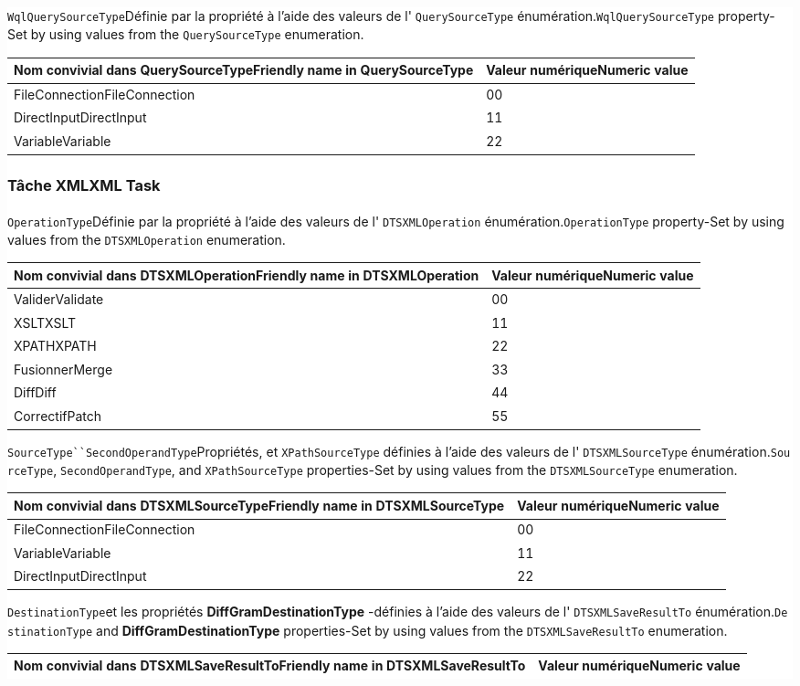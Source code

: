  <span data-ttu-id="aef64-532">`WqlQuerySourceType`Définie par la propriété à l’aide des valeurs de l' `QuerySourceType` énumération.</span><span class="sxs-lookup"><span data-stu-id="aef64-532">`WqlQuerySourceType` property-Set by using values from the `QuerySourceType` enumeration.</span></span>  
  
|<span data-ttu-id="aef64-533">Nom convivial dans QuerySourceType</span><span class="sxs-lookup"><span data-stu-id="aef64-533">Friendly name in QuerySourceType</span></span>|<span data-ttu-id="aef64-534">Valeur numérique</span><span class="sxs-lookup"><span data-stu-id="aef64-534">Numeric value</span></span>|  
|--------------------------------------|-------------------|  
|<span data-ttu-id="aef64-535">FileConnection</span><span class="sxs-lookup"><span data-stu-id="aef64-535">FileConnection</span></span>|<span data-ttu-id="aef64-536">0</span><span class="sxs-lookup"><span data-stu-id="aef64-536">0</span></span>|  
|<span data-ttu-id="aef64-537">DirectInput</span><span class="sxs-lookup"><span data-stu-id="aef64-537">DirectInput</span></span>|<span data-ttu-id="aef64-538">1</span><span class="sxs-lookup"><span data-stu-id="aef64-538">1</span></span>|  
|<span data-ttu-id="aef64-539">Variable</span><span class="sxs-lookup"><span data-stu-id="aef64-539">Variable</span></span>|<span data-ttu-id="aef64-540">2</span><span class="sxs-lookup"><span data-stu-id="aef64-540">2</span></span>|  
  
### <a name="xml-task"></a><span data-ttu-id="aef64-541">Tâche XML</span><span class="sxs-lookup"><span data-stu-id="aef64-541">XML Task</span></span>  
 <span data-ttu-id="aef64-542">`OperationType`Définie par la propriété à l’aide des valeurs de l' `DTSXMLOperation` énumération.</span><span class="sxs-lookup"><span data-stu-id="aef64-542">`OperationType` property-Set by using values from the `DTSXMLOperation` enumeration.</span></span>  
  
|<span data-ttu-id="aef64-543">Nom convivial dans DTSXMLOperation</span><span class="sxs-lookup"><span data-stu-id="aef64-543">Friendly name in DTSXMLOperation</span></span>|<span data-ttu-id="aef64-544">Valeur numérique</span><span class="sxs-lookup"><span data-stu-id="aef64-544">Numeric value</span></span>|  
|--------------------------------------|-------------------|  
|<span data-ttu-id="aef64-545">Valider</span><span class="sxs-lookup"><span data-stu-id="aef64-545">Validate</span></span>|<span data-ttu-id="aef64-546">0</span><span class="sxs-lookup"><span data-stu-id="aef64-546">0</span></span>|  
|<span data-ttu-id="aef64-547">XSLT</span><span class="sxs-lookup"><span data-stu-id="aef64-547">XSLT</span></span>|<span data-ttu-id="aef64-548">1</span><span class="sxs-lookup"><span data-stu-id="aef64-548">1</span></span>|  
|<span data-ttu-id="aef64-549">XPATH</span><span class="sxs-lookup"><span data-stu-id="aef64-549">XPATH</span></span>|<span data-ttu-id="aef64-550">2</span><span class="sxs-lookup"><span data-stu-id="aef64-550">2</span></span>|  
|<span data-ttu-id="aef64-551">Fusionner</span><span class="sxs-lookup"><span data-stu-id="aef64-551">Merge</span></span>|<span data-ttu-id="aef64-552">3</span><span class="sxs-lookup"><span data-stu-id="aef64-552">3</span></span>|  
|<span data-ttu-id="aef64-553">Diff</span><span class="sxs-lookup"><span data-stu-id="aef64-553">Diff</span></span>|<span data-ttu-id="aef64-554">4</span><span class="sxs-lookup"><span data-stu-id="aef64-554">4</span></span>|  
|<span data-ttu-id="aef64-555">Correctif</span><span class="sxs-lookup"><span data-stu-id="aef64-555">Patch</span></span>|<span data-ttu-id="aef64-556">5</span><span class="sxs-lookup"><span data-stu-id="aef64-556">5</span></span>|  
  
 <span data-ttu-id="aef64-557">`SourceType``SecondOperandType`Propriétés, et `XPathSourceType` définies à l’aide des valeurs de l' `DTSXMLSourceType` énumération.</span><span class="sxs-lookup"><span data-stu-id="aef64-557">`SourceType`, `SecondOperandType`, and `XPathSourceType` properties-Set by using values from the `DTSXMLSourceType` enumeration.</span></span>  
  
|<span data-ttu-id="aef64-558">Nom convivial dans DTSXMLSourceType</span><span class="sxs-lookup"><span data-stu-id="aef64-558">Friendly name in DTSXMLSourceType</span></span>|<span data-ttu-id="aef64-559">Valeur numérique</span><span class="sxs-lookup"><span data-stu-id="aef64-559">Numeric value</span></span>|  
|---------------------------------------|-------------------|  
|<span data-ttu-id="aef64-560">FileConnection</span><span class="sxs-lookup"><span data-stu-id="aef64-560">FileConnection</span></span>|<span data-ttu-id="aef64-561">0</span><span class="sxs-lookup"><span data-stu-id="aef64-561">0</span></span>|  
|<span data-ttu-id="aef64-562">Variable</span><span class="sxs-lookup"><span data-stu-id="aef64-562">Variable</span></span>|<span data-ttu-id="aef64-563">1</span><span class="sxs-lookup"><span data-stu-id="aef64-563">1</span></span>|  
|<span data-ttu-id="aef64-564">DirectInput</span><span class="sxs-lookup"><span data-stu-id="aef64-564">DirectInput</span></span>|<span data-ttu-id="aef64-565">2</span><span class="sxs-lookup"><span data-stu-id="aef64-565">2</span></span>|  
  
 <span data-ttu-id="aef64-566">`DestinationType`et les propriétés **DiffGramDestinationType** -définies à l’aide des valeurs de l' `DTSXMLSaveResultTo` énumération.</span><span class="sxs-lookup"><span data-stu-id="aef64-566">`DestinationType` and **DiffGramDestinationType** properties-Set by using values from the `DTSXMLSaveResultTo` enumeration.</span></span>  
  
|<span data-ttu-id="aef64-567">Nom convivial dans DTSXMLSaveResultTo</span><span class="sxs-lookup"><span data-stu-id="aef64-567">Friendly name in DTSXMLSaveResultTo</span></span>|<span data-ttu-id="aef64-568">Valeur numérique</span><span class="sxs-lookup"><span data-stu-id="aef64-568">Numeric value</span></span>|  
|-----------------------------------------|-------------------|  